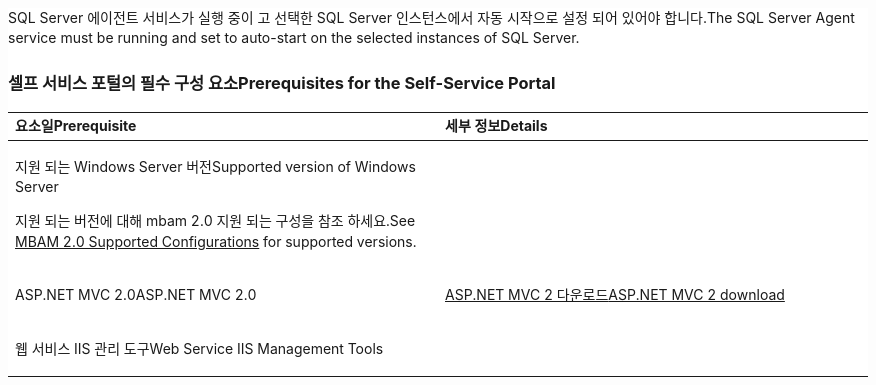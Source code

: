 <td align="left"><p><span data-ttu-id="e3a12-201">SQL Server 에이전트 서비스가 실행 중이 고 선택한 SQL Server 인스턴스에서 자동 시작으로 설정 되어 있어야 합니다.</span><span class="sxs-lookup"><span data-stu-id="e3a12-201">The SQL Server Agent service must be running and set to auto-start on the selected instances of SQL Server.</span></span></p></td>
<td align="left"><p></p></td>
</tr>
</tbody>
</table>



### <span data-ttu-id="e3a12-202">셀프 서비스 포털의 필수 구성 요소</span><span class="sxs-lookup"><span data-stu-id="e3a12-202">Prerequisites for the Self-Service Portal</span></span>

<table>
<colgroup>
<col width="50%" />
<col width="50%" />
</colgroup>
<thead>
<tr class="header">
<th align="left"><span data-ttu-id="e3a12-203">요소일</span><span class="sxs-lookup"><span data-stu-id="e3a12-203">Prerequisite</span></span></th>
<th align="left"><span data-ttu-id="e3a12-204">세부 정보</span><span class="sxs-lookup"><span data-stu-id="e3a12-204">Details</span></span></th>
</tr>
</thead>
<tbody>
<tr class="odd">
<td align="left"><p><span data-ttu-id="e3a12-205">지원 되는 Windows Server 버전</span><span class="sxs-lookup"><span data-stu-id="e3a12-205">Supported version of Windows Server</span></span></p>
<p><span data-ttu-id="e3a12-206"><a href="mbam-20-supported-configurations-mbam-2.md" data-raw-source="[MBAM 2.0 Supported Configurations](mbam-20-supported-configurations-mbam-2.md)"> </a> 지원 되는 버전에 대해 mbam 2.0 지원 되는 구성을 참조 하세요.</span><span class="sxs-lookup"><span data-stu-id="e3a12-206">See <a href="mbam-20-supported-configurations-mbam-2.md" data-raw-source="[MBAM 2.0 Supported Configurations](mbam-20-supported-configurations-mbam-2.md)">MBAM 2.0 Supported Configurations</a> for supported versions.</span></span></p></td>
<td align="left"><p></p></td>
</tr>
<tr class="even">
<td align="left"><p><span data-ttu-id="e3a12-207">ASP.NET MVC 2.0</span><span class="sxs-lookup"><span data-stu-id="e3a12-207">ASP.NET MVC 2.0</span></span></p></td>
<td align="left"><p><a href="https://go.microsoft.com/fwlink/?LinkId=392270" data-raw-source="[ASP.NET MVC 2 download](https://go.microsoft.com/fwlink/?LinkId=392270)"><span data-ttu-id="e3a12-208">ASP.NET MVC 2 다운로드</span><span class="sxs-lookup"><span data-stu-id="e3a12-208">ASP.NET MVC 2 download</span></span></a></p></td>
</tr>
<tr class="odd">
<td align="left"><p><span data-ttu-id="e3a12-209">웹 서비스 IIS 관리 도구</span><span class="sxs-lookup"><span data-stu-id="e3a12-209">Web Service IIS Management Tools</span></span></p></td>
<td align="left"><p></p></td>
</tr>
</tbody>
</table>
